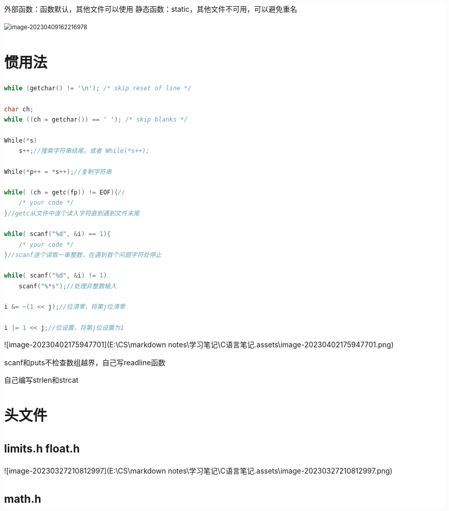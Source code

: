 外部函数：函数默认，其他文件可以使用
静态函数：static，其他文件不可用，可以避免重名

<img src="E:\CS\markdown notes\学习笔记\C语言笔记.assets\image-20230409162216978.png" alt="image-20230409162216978" style="zoom:80%;" />

# 惯用法

```c
while (getchar() != '\n'); /* skip reset of line */

char ch;
while ((ch = getchar()) == ' '); /* skip blanks */

While(*s)
    s++;//搜索字符串结尾，或者 While(*s++);

While(*p++ = *s++);//复制字符串

while( (ch = getc(fp)) != EOF){//
	/* your code */         
}//getc从文件中逐个读入字符直到遇到文件末尾

while( scanf("%d", &i) == 1){
	/* your code */
}//scanf逐个读取一串整数，在遇到首个问题字符处停止

while( scanf("%d", &i) != 1)
    scanf("%*s");//处理非整数输入

i &= ~(1 << j);//位清零，将第j位清零

i |= 1 << j;//位设置，将第j位设置为1
```

![image-20230402175947701](E:\CS\markdown notes\学习笔记\C语言笔记.assets\image-20230402175947701.png)

scanf和puts不检查数组越界，自己写readline函数

自己编写strlen和strcat



# 头文件

## limits.h float.h

![image-20230327210812997](E:\CS\markdown notes\学习笔记\C语言笔记.assets\image-20230327210812997.png)

## math.h
